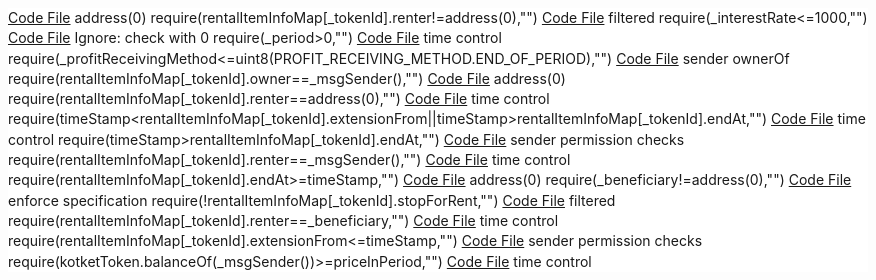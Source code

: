 [Code File](contracts/mainnet/6e/6E2AD06A5B22c91daCedC9F6A9F33aC02Edcba70_EKotketNFTRentalMarket.sol#L68)
address(0)
require(rentalItemInfoMap[_tokenId].renter!=address(0),"")
[Code File](contracts/mainnet/6e/6E2AD06A5B22c91daCedC9F6A9F33aC02Edcba70_EKotketNFTRentalMarket.sol#L83)
filtered
require(_interestRate<=1000,"")
[Code File](contracts/mainnet/6e/6E2AD06A5B22c91daCedC9F6A9F33aC02Edcba70_EKotketNFTRentalMarket.sol#L86)
Ignore: check with 0
require(_period>0,"")
[Code File](contracts/mainnet/6e/6E2AD06A5B22c91daCedC9F6A9F33aC02Edcba70_EKotketNFTRentalMarket.sol#L90)
time control
require(_profitReceivingMethod<=uint8(PROFIT_RECEIVING_METHOD.END_OF_PERIOD),"")
[Code File](contracts/mainnet/6e/6E2AD06A5B22c91daCedC9F6A9F33aC02Edcba70_EKotketNFTRentalMarket.sol#L113)
sender ownerOf
require(rentalItemInfoMap[_tokenId].owner==_msgSender(),"")
[Code File](contracts/mainnet/6e/6E2AD06A5B22c91daCedC9F6A9F33aC02Edcba70_EKotketNFTRentalMarket.sol#L114)
address(0)
require(rentalItemInfoMap[_tokenId].renter==address(0),"")
[Code File](contracts/mainnet/6e/6E2AD06A5B22c91daCedC9F6A9F33aC02Edcba70_EKotketNFTRentalMarket.sol#L144)
time control
require(timeStamp<rentalItemInfoMap[_tokenId].extensionFrom||timeStamp>rentalItemInfoMap[_tokenId].endAt,"")
[Code File](contracts/mainnet/6e/6E2AD06A5B22c91daCedC9F6A9F33aC02Edcba70_EKotketNFTRentalMarket.sol#L156)
time control
require(timeStamp>rentalItemInfoMap[_tokenId].endAt,"")
[Code File](contracts/mainnet/6e/6E2AD06A5B22c91daCedC9F6A9F33aC02Edcba70_EKotketNFTRentalMarket.sol#L172)
sender permission checks
require(rentalItemInfoMap[_tokenId].renter==_msgSender(),"")
[Code File](contracts/mainnet/6e/6E2AD06A5B22c91daCedC9F6A9F33aC02Edcba70_EKotketNFTRentalMarket.sol#L173)
time control
require(rentalItemInfoMap[_tokenId].endAt>=timeStamp,"")
[Code File](contracts/mainnet/6e/6E2AD06A5B22c91daCedC9F6A9F33aC02Edcba70_EKotketNFTRentalMarket.sol#L186)
address(0)
require(_beneficiary!=address(0),"")
[Code File](contracts/mainnet/6e/6E2AD06A5B22c91daCedC9F6A9F33aC02Edcba70_EKotketNFTRentalMarket.sol#L189)
enforce specification
require(!rentalItemInfoMap[_tokenId].stopForRent,"")
[Code File](contracts/mainnet/6e/6E2AD06A5B22c91daCedC9F6A9F33aC02Edcba70_EKotketNFTRentalMarket.sol#L210)
filtered
require(rentalItemInfoMap[_tokenId].renter==_beneficiary,"")
[Code File](contracts/mainnet/6e/6E2AD06A5B22c91daCedC9F6A9F33aC02Edcba70_EKotketNFTRentalMarket.sol#L212)
time control
require(rentalItemInfoMap[_tokenId].extensionFrom<=timeStamp,"")
[Code File](contracts/mainnet/6e/6E2AD06A5B22c91daCedC9F6A9F33aC02Edcba70_EKotketNFTRentalMarket.sol#L235)
sender permission checks
require(kotketToken.balanceOf(_msgSender())>=priceInPeriod,"")
[Code File](contracts/mainnet/6e/6E2AD06A5B22c91daCedC9F6A9F33aC02Edcba70_EKotketNFTRentalMarket.sol#L238)
time control
